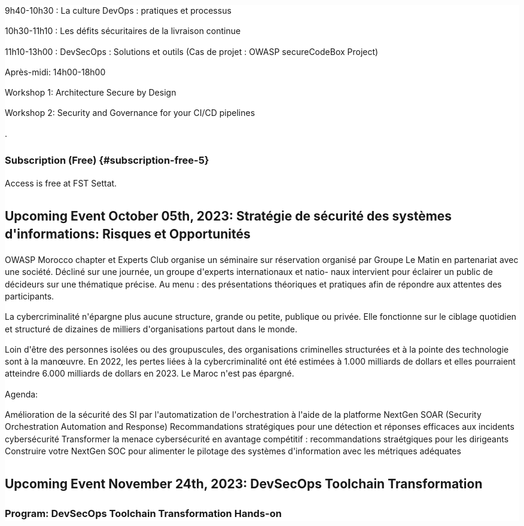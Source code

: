 9h40-10h30 : La culture DevOps : pratiques et processus

10h30-11h10 : Les défits sécuritaires de la livraison continue

11h10-13h00 : DevSecOps : Solutions et outils (Cas de projet : OWASP
secureCodeBox Project)

Après-midi: 14h00-18h00

Workshop 1: Architecture Secure by Design

Workshop 2: Security and Governance for your CI/CD pipelines

.

### Subscription (Free) {#subscription-free-5}

Access is free at FST Settat.

## Upcoming Event October 05th, 2023: Stratégie de sécurité des systèmes d'informations: Risques et Opportunités

OWASP Morocco chapter et Experts Club organise un séminaire sur
réservation organisé par Groupe Le Matin en partenariat avec une
société. Décliné sur une journée, un groupe d'experts internationaux et
natio- naux intervient pour éclairer un public de décideurs sur une
thématique précise. Au menu : des présentations théoriques et pratiques
afin de répondre aux attentes des participants.

La cybercriminalité n'épargne plus aucune structure, grande ou petite,
publique ou privée. Elle fonctionne sur le ciblage quotidien et
structuré de dizaines de milliers d'organisations partout dans le monde.

Loin d'être des personnes isolées ou des groupuscules, des organisations
criminelles structurées et à la pointe des technologie sont à la
manœuvre. En 2022, les pertes liées à la cybercriminalité ont été
estimées à 1.000 milliards de dollars et elles pourraient atteindre
6.000 milliards de dollars en 2023. Le Maroc n'est pas épargné.

Agenda:

Amélioration de la sécurité des SI par l'automatization de
l'orchestration à l'aide de la platforme NextGen SOAR (Security
Orchestration Automation and Response) Recommandations stratégiques pour
une détection et réponses efficaces aux incidents cybersécurité
Transformer la menace cybersécurité en avantage compétitif :
recommandations straétgiques pour les dirigeants Construire votre
NextGen SOC pour alimenter le pilotage des systèmes d'information avec
les métriques adéquates

## Upcoming Event November 24th, 2023: DevSecOps Toolchain Transformation

### Program: DevSecOps Toolchain Transformation Hands-on
